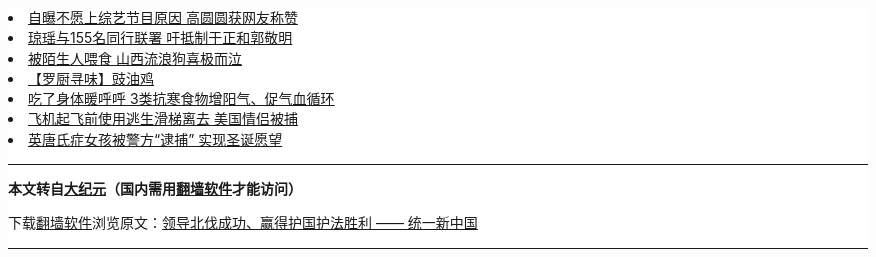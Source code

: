 <li><a href="https://github.com/zkndgo3544/djy/blob/master/gb/20/12/24/n12641430.md#1">自曝不愿上综艺节目原因 高圆圆获网友称赞</a></li>
<li><a href="https://github.com/zkndgo3544/djy/blob/master/gb/20/12/24/n12643526.md#1">琼瑶与155名同行联署 吁抵制于正和郭敬明</a></li>
<li><a href="https://github.com/zkndgo3544/djy/blob/master/gb/20/12/25/n12644367.md#1">被陌生人喂食 山西流浪狗喜极而泣</a></li>
<li><a href="https://github.com/zkndgo3544/djy/blob/master/gb/20/12/24/n12643607.md#1">【罗厨寻味】豉油鸡</a></li>
<li><a href="https://github.com/zkndgo3544/djy/blob/master/gb/20/12/23/n12640494.md#1">吃了身体暖呼呼 3类抗寒食物增阳气、促气血循环</a></li>
<li><a href="https://github.com/zkndgo3544/djy/blob/master/gb/20/12/24/n12641812.md#1">飞机起飞前使用逃生滑梯离去 美国情侣被捕</a></li>
<li><a href="https://github.com/zkndgo3544/djy/blob/master/gb/20/12/25/n12644546.md#1">英唐氏症女孩被警方“逮捕” 实现圣诞愿望</a></li>
<hr>

<strong>本文转自<a href="https://www.epochtimes.com">大纪元</a>（国内需用<a href="https://github.com/zkndgo3544/www/blob/master/README.md#8">翻墙软件</a>才能访问）</strong><p>下载<a href="https://github.com/zkndgo3544/www/blob/master/README.md#8">翻墙软件</a>浏览原文：<a href="https://www.epochtimes.com/gb/3/5/2/n307201.htm">领导北伐成功、赢得护国护法胜利 —— 统一新中国</a></p><hr>
